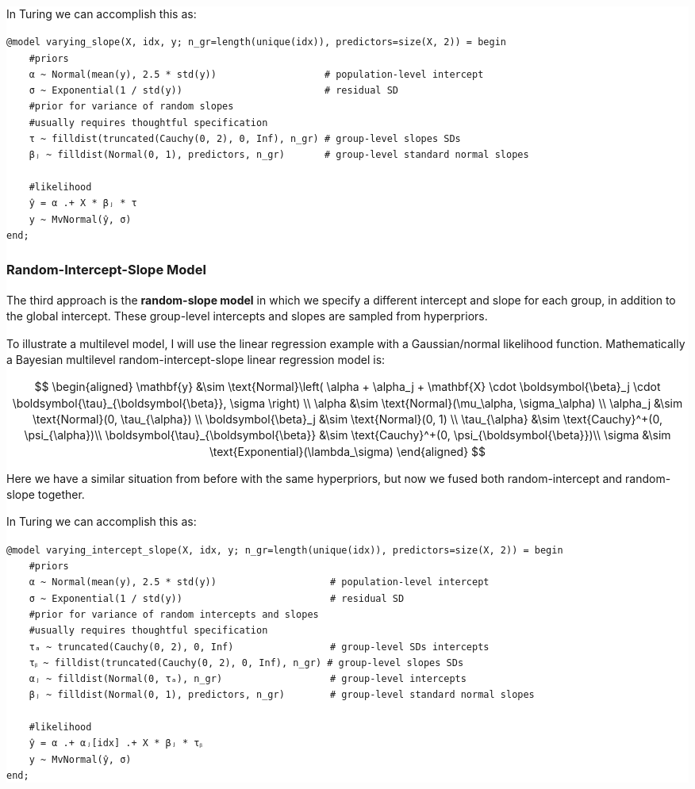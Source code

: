 In Turing we can accomplish this as:

```julia:ex2
@model varying_slope(X, idx, y; n_gr=length(unique(idx)), predictors=size(X, 2)) = begin
    #priors
    α ~ Normal(mean(y), 2.5 * std(y))                   # population-level intercept
    σ ~ Exponential(1 / std(y))                         # residual SD
    #prior for variance of random slopes
    #usually requires thoughtful specification
    τ ~ filldist(truncated(Cauchy(0, 2), 0, Inf), n_gr) # group-level slopes SDs
    βⱼ ~ filldist(Normal(0, 1), predictors, n_gr)       # group-level standard normal slopes

    #likelihood
    ŷ = α .+ X * βⱼ * τ
    y ~ MvNormal(ŷ, σ)
end;
```

### Random-Intercept-Slope Model

The third approach is the **random-slope model** in which we specify a different intercept
and  slope for each group, in addition to the global intercept.
These group-level intercepts and slopes are sampled from hyperpriors.

To illustrate a multilevel model, I will use the linear regression example with a Gaussian/normal likelihood function.
Mathematically a Bayesian multilevel random-intercept-slope linear regression model is:

$$
\begin{aligned}
\mathbf{y} &\sim \text{Normal}\left( \alpha + \alpha_j + \mathbf{X} \cdot \boldsymbol{\beta}_j \cdot \boldsymbol{\tau}_{\boldsymbol{\beta}}, \sigma \right) \\
\alpha &\sim \text{Normal}(\mu_\alpha, \sigma_\alpha) \\
\alpha_j &\sim \text{Normal}(0, \tau_{\alpha}) \\
\boldsymbol{\beta}_j &\sim \text{Normal}(0, 1) \\
\tau_{\alpha} &\sim \text{Cauchy}^+(0, \psi_{\alpha})\\
\boldsymbol{\tau}_{\boldsymbol{\beta}} &\sim \text{Cauchy}^+(0, \psi_{\boldsymbol{\beta}})\\
\sigma &\sim \text{Exponential}(\lambda_\sigma)
\end{aligned}
$$

Here we have a similar situation from before with the same hyperpriors, but now we fused both random-intercept
and random-slope together.

In Turing we can accomplish this as:

```julia:ex3
@model varying_intercept_slope(X, idx, y; n_gr=length(unique(idx)), predictors=size(X, 2)) = begin
    #priors
    α ~ Normal(mean(y), 2.5 * std(y))                    # population-level intercept
    σ ~ Exponential(1 / std(y))                          # residual SD
    #prior for variance of random intercepts and slopes
    #usually requires thoughtful specification
    τₐ ~ truncated(Cauchy(0, 2), 0, Inf)                 # group-level SDs intercepts
    τᵦ ~ filldist(truncated(Cauchy(0, 2), 0, Inf), n_gr) # group-level slopes SDs
    αⱼ ~ filldist(Normal(0, τₐ), n_gr)                   # group-level intercepts
    βⱼ ~ filldist(Normal(0, 1), predictors, n_gr)        # group-level standard normal slopes

    #likelihood
    ŷ = α .+ αⱼ[idx] .+ X * βⱼ * τᵦ
    y ~ MvNormal(ŷ, σ)
end;
```
